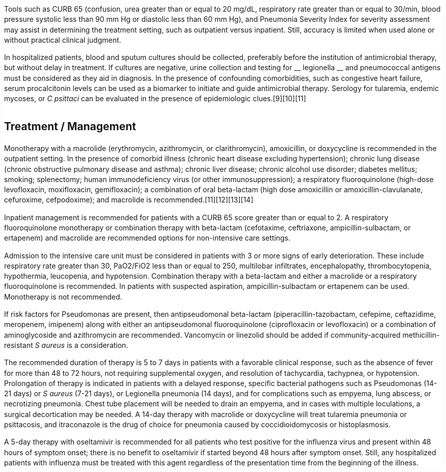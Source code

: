 Tools such as CURB 65 (confusion, urea greater than or equal to 20 mg/dL, respiratory rate greater than or equal to 30/min, blood pressure systolic less than 90 mm Hg or diastolic less than 60 mm Hg), and Pneumonia Severity Index for severity assessment may assist in determining the treatment setting, such as outpatient versus inpatient. Still, accuracy is limited when used alone or without practical clinical judgment.

In hospitalized patients, blood and sputum cultures should be collected, preferably before the institution of antimicrobial therapy, but without delay in treatment. If cultures are negative, urine collection and testing for __ legionella __ and pneumococcal antigens must be considered as they aid in diagnosis. In the presence of confounding comorbidities, such as congestive heart failure, serum procalcitonin levels can be used as a biomarker to initiate and guide antimicrobial therapy. Serology for tularemia, endemic mycoses, or  _C psittaci_ can be evaluated in the presence of epidemiologic clues.[9][10][11]

## Treatment / Management

Monotherapy with a macrolide (erythromycin, azithromycin, or clarithromycin), amoxicillin, or doxycycline is recommended in the outpatient setting. In the presence of comorbid illness (chronic heart disease excluding hypertension); chronic lung disease (chronic obstructive pulmonary disease and asthma); chronic liver disease; chronic alcohol use disorder; diabetes mellitus; smoking; splenectomy; human immunodeficiency virus (or other immunosuppression); a respiratory fluoroquinolone (high-dose levofloxacin, moxifloxacin, gemifloxacin); a combination of oral beta-lactam (high dose amoxicillin or amoxicillin-clavulanate, cefuroxime, cefpodoxime); and macrolide is recommended.[11][12][13][14]

Inpatient management is recommended for patients with a CURB 65 score greater than or equal to 2. A respiratory fluoroquinolone monotherapy or combination therapy with beta-lactam (cefotaxime, ceftriaxone, ampicillin-sulbactam, or ertapenem) and macrolide are recommended options for non-intensive care settings.

Admission to the intensive care unit must be considered in patients with 3 or more signs of early deterioration. These include respiratory rate greater than 30, PaO2/FiO2 less than or equal to 250, multilobar infiltrates, encephalopathy, thrombocytopenia, hypothermia, leucopenia, and hypotension. Combination therapy with a beta-lactam and either a macrolide or a respiratory fluoroquinolone is recommended. In patients with suspected aspiration, ampicillin-sulbactam or ertapenem can be used. Monotherapy is not recommended.

If risk factors for Pseudomonas are present, then antipseudomonal beta-lactam (piperacillin-tazobactam, cefepime, ceftazidime, meropenem, imipenem) along with either an antipseudomonal fluoroquinolone (ciprofloxacin or levofloxacin) or a combination of aminoglycoside and azithromycin are recommended. Vancomycin or linezolid should be added if community-acquired methicillin-resistant  _S aureus_ is a consideration. 

The recommended duration of therapy is 5 to 7 days in patients with a favorable clinical response, such as the absence of fever for more than 48 to 72 hours, not requiring supplemental oxygen, and resolution of tachycardia, tachypnea, or hypotension. Prolongation of therapy is indicated in patients with a delayed response, specific bacterial pathogens such as Pseudomonas (14-21 days) or  _S aureus_ (7-21 days), or Legionella pneumonia (14 days), and for complications such as empyema, lung abscess, or necrotizing pneumonia. Chest tube placement will be needed to drain an empyema, and in cases with multiple loculations, a surgical decortication may be needed. A 14-day therapy with macrolide or doxycycline will treat tularemia pneumonia or psittacosis, and itraconazole is the drug of choice for pneumonia caused by coccidioidomycosis or histoplasmosis.

A 5-day therapy with oseltamivir is recommended for all patients who test positive for the influenza virus and present within 48 hours of symptom onset; there is no benefit to oseltamivir if started beyond 48 hours after symptom onset. Still, any hospitalized patients with influenza must be treated with this agent regardless of the presentation time from the beginning of the illness. 
